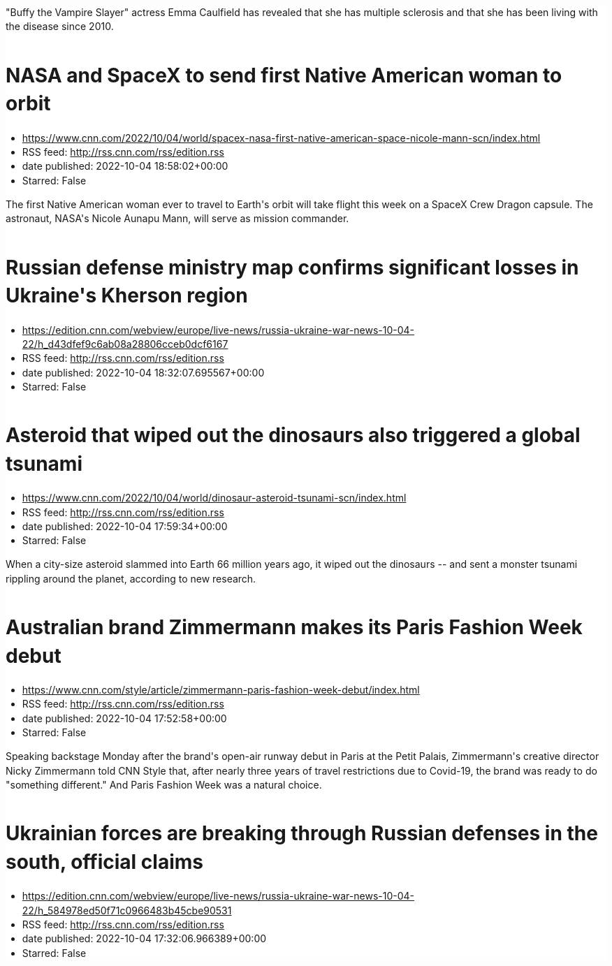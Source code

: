 "Buffy the Vampire Slayer" actress Emma Caulfield has revealed that she has multiple sclerosis and that she has been living with the disease since 2010.

# NASA and SpaceX to send first Native American woman to orbit
 - https://www.cnn.com/2022/10/04/world/spacex-nasa-first-native-american-space-nicole-mann-scn/index.html
 - RSS feed: http://rss.cnn.com/rss/edition.rss
 - date published: 2022-10-04 18:58:02+00:00
 - Starred: False

The first Native American woman ever to travel to Earth's orbit will take flight this week on a SpaceX Crew Dragon capsule. The astronaut, NASA's Nicole Aunapu Mann, will serve as mission commander.

# Russian defense ministry map confirms significant losses in Ukraine's Kherson region
 - https://edition.cnn.com/webview/europe/live-news/russia-ukraine-war-news-10-04-22/h_d43dfef9c6ab08a28806cceb0dcf6167
 - RSS feed: http://rss.cnn.com/rss/edition.rss
 - date published: 2022-10-04 18:32:07.695567+00:00
 - Starred: False



# Asteroid that wiped out the dinosaurs also triggered a global tsunami
 - https://www.cnn.com/2022/10/04/world/dinosaur-asteroid-tsunami-scn/index.html
 - RSS feed: http://rss.cnn.com/rss/edition.rss
 - date published: 2022-10-04 17:59:34+00:00
 - Starred: False

When a city-size asteroid slammed into Earth 66 million years ago, it wiped out the dinosaurs  -- and sent a monster tsunami rippling around the planet, according to new research.

# Australian brand Zimmermann makes its Paris Fashion Week debut
 - https://www.cnn.com/style/article/zimmermann-paris-fashion-week-debut/index.html
 - RSS feed: http://rss.cnn.com/rss/edition.rss
 - date published: 2022-10-04 17:52:58+00:00
 - Starred: False

Speaking backstage Monday after the brand's open-air runway debut in Paris at the Petit Palais, Zimmermann's creative director Nicky Zimmermann told CNN Style that, after nearly three years of travel restrictions due to Covid-19, the brand was ready to do "something different." And Paris Fashion Week was a natural choice.

# Ukrainian forces are breaking through Russian defenses in the south, official claims
 - https://edition.cnn.com/webview/europe/live-news/russia-ukraine-war-news-10-04-22/h_584978ed50f71c0966483b45cbe90531
 - RSS feed: http://rss.cnn.com/rss/edition.rss
 - date published: 2022-10-04 17:32:06.966389+00:00
 - Starred: False
